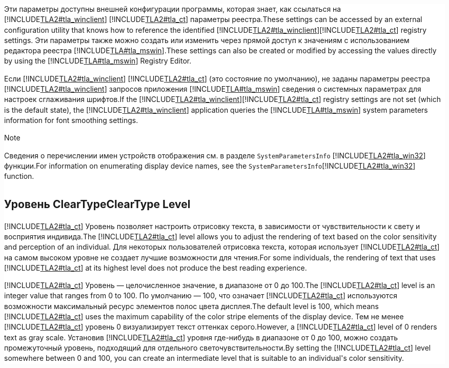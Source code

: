  <span data-ttu-id="0110b-126">Эти параметры доступны внешней конфигурации программы, которая знает, как ссылаться на [!INCLUDE[TLA2#tla_winclient](../../../../includes/tla2sharptla-winclient-md.md)] [!INCLUDE[TLA2#tla_ct](../../../../includes/tla2sharptla-ct-md.md)] параметры реестра.</span><span class="sxs-lookup"><span data-stu-id="0110b-126">These settings can be accessed by an external configuration utility that knows how to reference the identified [!INCLUDE[TLA2#tla_winclient](../../../../includes/tla2sharptla-winclient-md.md)][!INCLUDE[TLA2#tla_ct](../../../../includes/tla2sharptla-ct-md.md)] registry settings.</span></span> <span data-ttu-id="0110b-127">Эти параметры также можно создать или изменить через прямой доступ к значениям с использованием редактора реестра [!INCLUDE[TLA#tla_mswin](../../../../includes/tlasharptla-mswin-md.md)].</span><span class="sxs-lookup"><span data-stu-id="0110b-127">These settings can also be created or modified by accessing the values directly by using the [!INCLUDE[TLA#tla_mswin](../../../../includes/tlasharptla-mswin-md.md)] Registry Editor.</span></span>  
  
 <span data-ttu-id="0110b-128">Если [!INCLUDE[TLA2#tla_winclient](../../../../includes/tla2sharptla-winclient-md.md)] [!INCLUDE[TLA2#tla_ct](../../../../includes/tla2sharptla-ct-md.md)] (это состояние по умолчанию), не заданы параметры реестра [!INCLUDE[TLA2#tla_winclient](../../../../includes/tla2sharptla-winclient-md.md)] запросов приложения [!INCLUDE[TLA#tla_mswin](../../../../includes/tlasharptla-mswin-md.md)] сведения о системных параметрах для настроек сглаживания шрифтов.</span><span class="sxs-lookup"><span data-stu-id="0110b-128">If the [!INCLUDE[TLA2#tla_winclient](../../../../includes/tla2sharptla-winclient-md.md)][!INCLUDE[TLA2#tla_ct](../../../../includes/tla2sharptla-ct-md.md)] registry settings are not set (which is the default state), the [!INCLUDE[TLA2#tla_winclient](../../../../includes/tla2sharptla-winclient-md.md)] application queries the [!INCLUDE[TLA#tla_mswin](../../../../includes/tlasharptla-mswin-md.md)] system parameters information for font smoothing settings.</span></span>  
  
> [!NOTE]
>  <span data-ttu-id="0110b-129">Сведения о перечислении имен устройств отображения см. в разделе `SystemParametersInfo` [!INCLUDE[TLA2#tla_win32](../../../../includes/tla2sharptla-win32-md.md)] функции.</span><span class="sxs-lookup"><span data-stu-id="0110b-129">For information on enumerating display device names, see the `SystemParametersInfo`[!INCLUDE[TLA2#tla_win32](../../../../includes/tla2sharptla-win32-md.md)] function.</span></span>  
  
<a name="ClearType_level"></a>   
## <a name="cleartype-level"></a><span data-ttu-id="0110b-130">Уровень ClearType</span><span class="sxs-lookup"><span data-stu-id="0110b-130">ClearType Level</span></span>  
 <span data-ttu-id="0110b-131">[!INCLUDE[TLA2#tla_ct](../../../../includes/tla2sharptla-ct-md.md)] Уровень позволяет настроить отрисовку текста, в зависимости от чувствительности к свету и восприятия индивида.</span><span class="sxs-lookup"><span data-stu-id="0110b-131">The [!INCLUDE[TLA2#tla_ct](../../../../includes/tla2sharptla-ct-md.md)] level allows you to adjust the rendering of text based on the color sensitivity and perception of an individual.</span></span> <span data-ttu-id="0110b-132">Для некоторых пользователей отрисовка текста, которая использует [!INCLUDE[TLA2#tla_ct](../../../../includes/tla2sharptla-ct-md.md)] на самом высоком уровне не создает лучшие возможности для чтения.</span><span class="sxs-lookup"><span data-stu-id="0110b-132">For some individuals, the rendering of text that uses [!INCLUDE[TLA2#tla_ct](../../../../includes/tla2sharptla-ct-md.md)] at its highest level does not produce the best reading experience.</span></span>  
  
 <span data-ttu-id="0110b-133">[!INCLUDE[TLA2#tla_ct](../../../../includes/tla2sharptla-ct-md.md)] Уровень — целочисленное значение, в диапазоне от 0 до 100.</span><span class="sxs-lookup"><span data-stu-id="0110b-133">The [!INCLUDE[TLA2#tla_ct](../../../../includes/tla2sharptla-ct-md.md)] level is an integer value that ranges from 0 to 100.</span></span> <span data-ttu-id="0110b-134">По умолчанию — 100, что означает [!INCLUDE[TLA2#tla_ct](../../../../includes/tla2sharptla-ct-md.md)] используются возможности максимальный ресурс элементов полос цвета дисплея.</span><span class="sxs-lookup"><span data-stu-id="0110b-134">The default level is 100, which means [!INCLUDE[TLA2#tla_ct](../../../../includes/tla2sharptla-ct-md.md)] uses the maximum capability of the color stripe elements of the display device.</span></span> <span data-ttu-id="0110b-135">Тем не менее [!INCLUDE[TLA2#tla_ct](../../../../includes/tla2sharptla-ct-md.md)] уровень 0 визуализирует текст оттенках серого.</span><span class="sxs-lookup"><span data-stu-id="0110b-135">However, a [!INCLUDE[TLA2#tla_ct](../../../../includes/tla2sharptla-ct-md.md)] level of 0 renders text as gray scale.</span></span> <span data-ttu-id="0110b-136">Установив [!INCLUDE[TLA2#tla_ct](../../../../includes/tla2sharptla-ct-md.md)] уровня где-нибудь в диапазоне от 0 до 100, можно создать промежуточный уровень, подходящий для отдельного светочувствительности.</span><span class="sxs-lookup"><span data-stu-id="0110b-136">By setting the [!INCLUDE[TLA2#tla_ct](../../../../includes/tla2sharptla-ct-md.md)] level somewhere between 0 and 100, you can create an intermediate level that is suitable to an individual's color sensitivity.</span></span>  
  